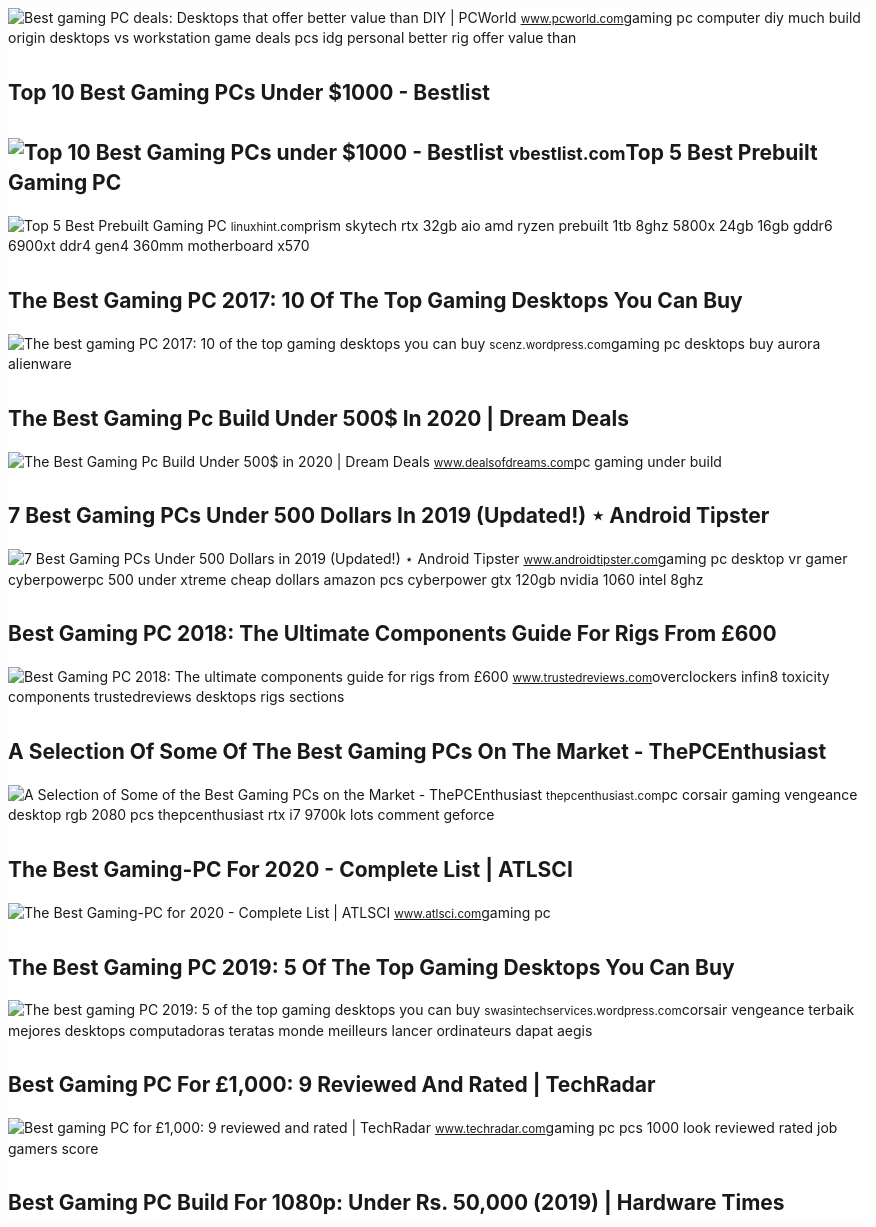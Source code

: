  ![Best gaming PC deals: Desktops that offer better value than DIY | PCWorld](https://images.idgesg.net/images/article/2018/01/ces18_pho_016_origindesktops-100746738-large.jpg) <small>www.pcworld.com</small>gaming pc computer diy much build origin desktops vs workstation game deals pcs idg personal better rig offer value than

Top 10 Best Gaming PCs Under $1000 - Bestlist
---------------------------------------------

 ![Top 10 Best Gaming PCs under $1000 - Bestlist](https://vbestlist.com/wp-content/uploads/2020/09/6-24-979x1024.jpg) <small>vbestlist.com</small>Top 5 Best Prebuilt Gaming PC
-----------------------------

 ![Top 5 Best Prebuilt Gaming PC](https://linuxhint.com/wp-content/uploads/2021/07/image1-2.jpg) <small>linuxhint.com</small>prism skytech rtx 32gb aio amd ryzen prebuilt 1tb 8ghz 5800x 24gb 16gb gddr6 6900xt ddr4 gen4 360mm motherboard x570

The Best Gaming PC 2017: 10 Of The Top Gaming Desktops You Can Buy
------------------------------------------------------------------

 ![The best gaming PC 2017: 10 of the top gaming desktops you can buy](http://ift.tt/2xGB5Kf) <small>scenz.wordpress.com</small>gaming pc desktops buy aurora alienware

The Best Gaming Pc Build Under 500$ In 2020 | Dream Deals
---------------------------------------------------------

 ![The Best Gaming Pc Build Under 500$ in 2020 | Dream Deals](https://www.dealsofdreams.com/wp-content/uploads/2020/05/Avant-Tower-Gaming-PC.png) <small>www.dealsofdreams.com</small>pc gaming under build

7 Best Gaming PCs Under 500 Dollars In 2019 (Updated!) ⋆ Android Tipster
------------------------------------------------------------------------

 ![7 Best Gaming PCs Under 500 Dollars in 2019 (Updated!) ⋆ Android Tipster](https://cdn.shortpixel.ai/client/q_glossy,ret_img,w_1358/https://www.androidtipster.com/wp-content/uploads/2018/11/cheap-gaming-pc-CYBERPOWERPC-Gamer-Xtreme-VR.jpg) <small>www.androidtipster.com</small>gaming pc desktop vr gamer cyberpowerpc 500 under xtreme cheap dollars amazon pcs cyberpower gtx 120gb nvidia 1060 intel 8ghz

Best Gaming PC 2018: The Ultimate Components Guide For Rigs From £600
---------------------------------------------------------------------

 ![Best Gaming PC 2018: The ultimate components guide for rigs from £600](http://ksassets.timeincuk.net/wp/uploads/sites/54/2016/02/overclockers-infin8-toxicity-6-1.jpg) <small>www.trustedreviews.com</small>overclockers infin8 toxicity components trustedreviews desktops rigs sections

A Selection Of Some Of The Best Gaming PCs On The Market - ThePCEnthusiast
--------------------------------------------------------------------------

 ![A Selection of Some of the Best Gaming PCs on the Market - ThePCEnthusiast](https://cdn.thepcenthusiast.com/wp-content/uploads/2019/09/Corsair-Vengeance-5185-Gaming-Desktop-PC.jpg) <small>thepcenthusiast.com</small>pc corsair gaming vengeance desktop rgb 2080 pcs thepcenthusiast rtx i7 9700k lots comment geforce

The Best Gaming-PC For 2020 - Complete List | ATLSCI
----------------------------------------------------

 ![The Best Gaming-PC for 2020 - Complete List | ATLSCI](https://images-na.ssl-images-amazon.com/images/I/71l301Mqj6L._SX679_.jpg) <small>www.atlsci.com</small>gaming pc

The Best Gaming PC 2019: 5 Of The Top Gaming Desktops You Can Buy
-----------------------------------------------------------------

 ![The best gaming PC 2019: 5 of the top gaming desktops you can buy](https://swasintechservices.files.wordpress.com/2019/08/jpreboa4axumt8fcqcgrut-650-80.jpg?w=650) <small>swasintechservices.wordpress.com</small>corsair vengeance terbaik mejores desktops computadoras teratas monde meilleurs lancer ordinateurs dapat aegis

Best Gaming PC For £1,000: 9 Reviewed And Rated | TechRadar
-----------------------------------------------------------

 ![Best gaming PC for £1,000: 9 reviewed and rated | TechRadar](http://cdn.mos.cms.futurecdn.net/a85241d0f4ad0d11cf90cdd021560ad0-1200-80.jpg) <small>www.techradar.com</small>gaming pc pcs 1000 look reviewed rated job gamers score

Best Gaming PC Build For 1080p: Under Rs. 50,000 (2019) | Hardware Times
------------------------------------------------------------------------
